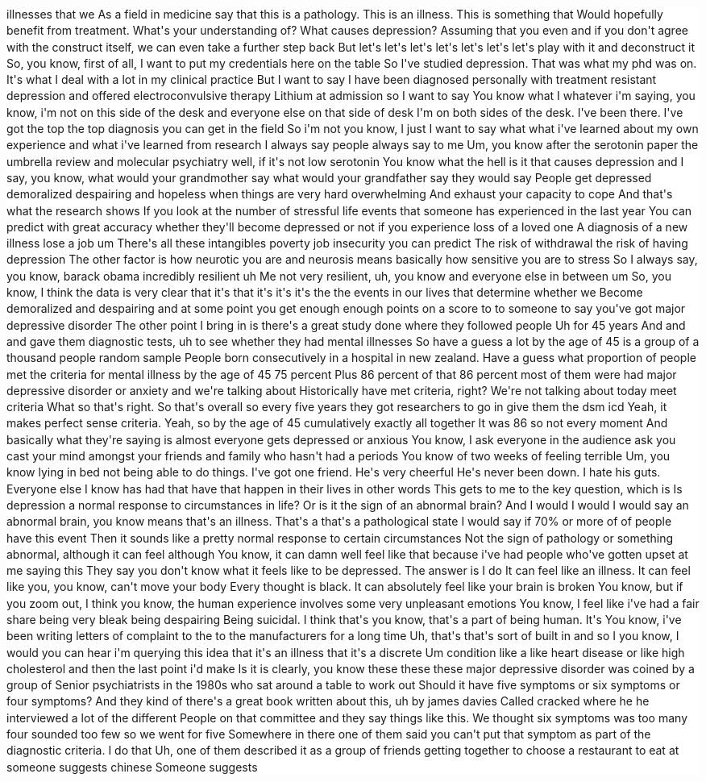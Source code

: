 illnesses that we As a field in medicine say that this is a pathology. This is an illness. This is something that Would hopefully benefit from treatment. What's your understanding of? What causes depression? Assuming that you even and if you don't agree with the construct itself, we can even take a further step back But let's let's let's let's let's let's let's play with it and deconstruct it So, you know, first of all, I want to put my credentials here on the table So I've studied depression. That was what my phd was on. It's what I deal with a lot in my clinical practice But I want to say I have been diagnosed personally with treatment resistant depression and offered electroconvulsive therapy Lithium at admission so I want to say You know what I whatever i'm saying, you know, i'm not on this side of the desk and everyone else on that side of desk I'm on both sides of the desk. I've been there. I've got the top the top diagnosis you can get in the field So i'm not you know, I just I want to say what what i've learned about my own experience and what i've learned from research I always say people always say to me Um, you know after the serotonin paper the umbrella review and molecular psychiatry well, if it's not low serotonin You know what the hell is it that causes depression and I say, you know, what would your grandmother say what would your grandfather say they would say People get depressed demoralized despairing and hopeless when things are very hard overwhelming And exhaust your capacity to cope And that's what the research shows If you look at the number of stressful life events that someone has experienced in the last year You can predict with great accuracy whether they'll become depressed or not if you experience loss of a loved one A diagnosis of a new illness lose a job um There's all these intangibles poverty job insecurity you can predict The risk of withdrawal the risk of having depression The other factor is how neurotic you are and neurosis means basically how sensitive you are to stress So I always say, you know, barack obama incredibly resilient uh Me not very resilient, uh, you know and everyone else in between um So, you know, I think the data is very clear that it's that it's it's it's the the events in our lives that determine whether we Become demoralized and despairing and at some point you get enough enough points on a score to to someone to say you've got major depressive disorder The other point I bring in is there's a great study done where they followed people Uh for 45 years And and and gave them diagnostic tests, uh to see whether they had mental illnesses So have a guess a lot by the age of 45 is a group of a thousand people random sample People born consecutively in a hospital in new zealand. Have a guess what proportion of people met the criteria for mental illness by the age of 45 75 percent Plus 86 percent of that 86 percent most of them were had major depressive disorder or anxiety and we're talking about Historically have met criteria, right? We're not talking about today meet criteria What so that's right. So that's overall so every five years they got researchers to go in give them the dsm icd Yeah, it makes perfect sense criteria. Yeah, so by the age of 45 cumulatively exactly all together It was 86 so not every moment And basically what they're saying is almost everyone gets depressed or anxious You know, I ask everyone in the audience ask you cast your mind amongst your friends and family who hasn't had a periods You know of two weeks of feeling terrible Um, you know lying in bed not being able to do things. I've got one friend. He's very cheerful He's never been down. I hate his guts. Everyone else I know has had that have that happen in their lives in other words This gets to me to the key question, which is Is depression a normal response to circumstances in life? Or is it the sign of an abnormal brain? And I would I would I would say an abnormal brain, you know means that's an illness. That's a that's a pathological state I would say if 70% or more of of people have this event Then it sounds like a pretty normal response to certain circumstances Not the sign of pathology or something abnormal, although it can feel although You know, it can damn well feel like that because i've had people who've gotten upset at me saying this They say you don't know what it feels like to be depressed. The answer is I do It can feel like an illness. It can feel like you, you know, can't move your body Every thought is black. It can absolutely feel like your brain is broken You know, but if you zoom out, I think you know, the human experience involves some very unpleasant emotions You know, I feel like i've had a fair share being very bleak being despairing Being suicidal. I think that's you know, that's a part of being human. It's You know, i've been writing letters of complaint to the to the manufacturers for a long time Uh, that's that's sort of built in and so I you know, I would you can hear i'm querying this idea that it's an illness that it's a discrete Um condition like a like heart disease or like high cholesterol and then the last point i'd make Is it is clearly, you know these these these major depressive disorder was coined by a group of Senior psychiatrists in the 1980s who sat around a table to work out Should it have five symptoms or six symptoms or four symptoms? And they kind of there's a great book written about this, uh by james davies Called cracked where he he interviewed a lot of the different People on that committee and they say things like this. We thought six symptoms was too many four sounded too few so we went for five Somewhere in there one of them said you can't put that symptom as part of the diagnostic criteria. I do that Uh, one of them described it as a group of friends getting together to choose a restaurant to eat at someone suggests chinese Someone suggests